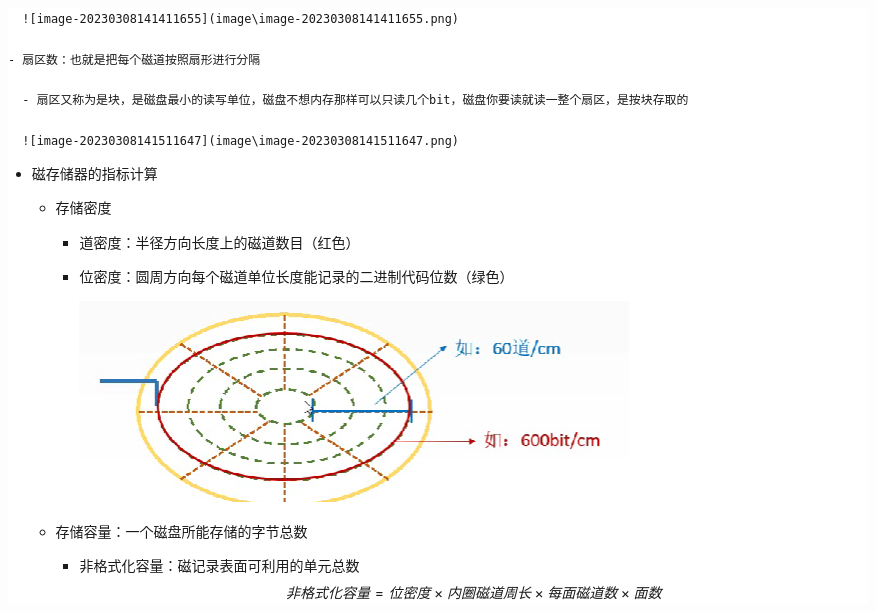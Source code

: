       ![image-20230308141411655](image\image-20230308141411655.png)

    - 扇区数：也就是把每个磁道按照扇形进行分隔

      - 扇区又称为是块，是磁盘最小的读写单位，磁盘不想内存那样可以只读几个bit，磁盘你要读就读一整个扇区，是按块存取的

      ![image-20230308141511647](image\image-20230308141511647.png)

  - 磁存储器的指标计算

    - 存储密度
      - 道密度：半径方向长度上的磁道数目（红色）
      
      - 位密度：圆周方向每个磁道单位长度能记录的二进制代码位数（绿色）
      
        ![image-20230308142411984](image\image-20230308142411984.png)
      
    - 存储容量：一个磁盘所能存储的字节总数
      - 非格式化容量：磁记录表面可利用的单元总数
        $$
        非格式化容量=位密度 \times 内圈磁道周长 \times 每面磁道数 \times 面数
        $$
        